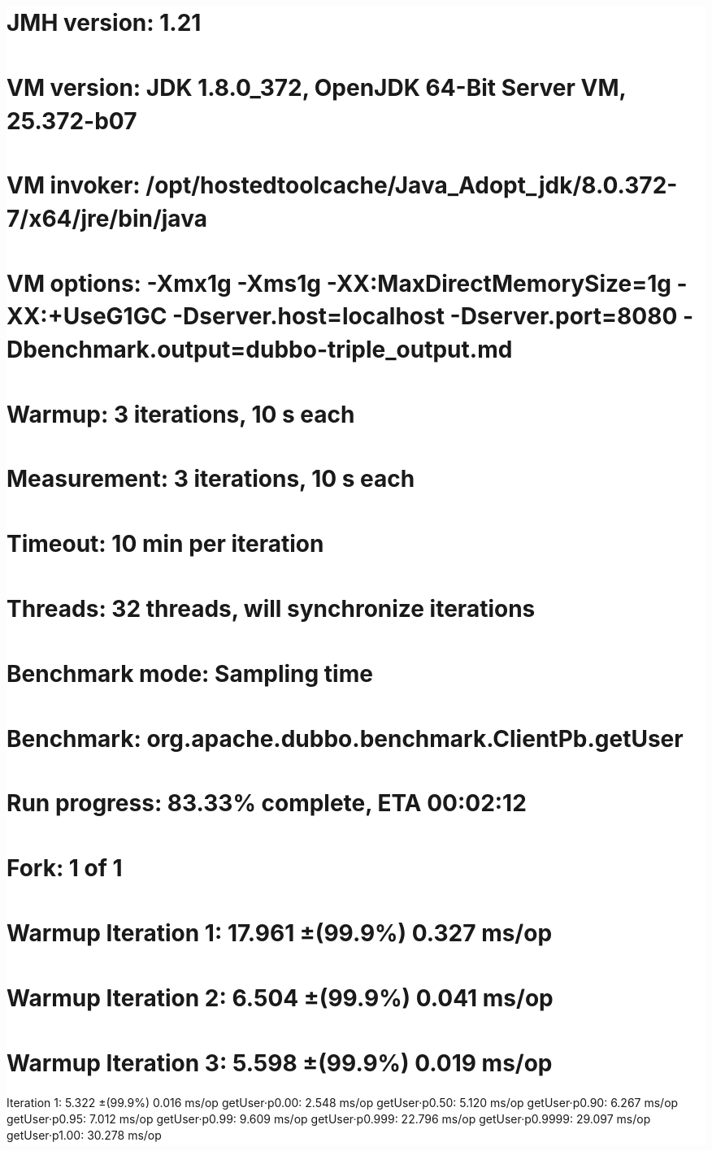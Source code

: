 
# JMH version: 1.21
# VM version: JDK 1.8.0_372, OpenJDK 64-Bit Server VM, 25.372-b07
# VM invoker: /opt/hostedtoolcache/Java_Adopt_jdk/8.0.372-7/x64/jre/bin/java
# VM options: -Xmx1g -Xms1g -XX:MaxDirectMemorySize=1g -XX:+UseG1GC -Dserver.host=localhost -Dserver.port=8080 -Dbenchmark.output=dubbo-triple_output.md
# Warmup: 3 iterations, 10 s each
# Measurement: 3 iterations, 10 s each
# Timeout: 10 min per iteration
# Threads: 32 threads, will synchronize iterations
# Benchmark mode: Sampling time
# Benchmark: org.apache.dubbo.benchmark.ClientPb.getUser

# Run progress: 83.33% complete, ETA 00:02:12
# Fork: 1 of 1
# Warmup Iteration   1: 17.961 ±(99.9%) 0.327 ms/op
# Warmup Iteration   2: 6.504 ±(99.9%) 0.041 ms/op
# Warmup Iteration   3: 5.598 ±(99.9%) 0.019 ms/op
Iteration   1: 5.322 ±(99.9%) 0.016 ms/op
                 getUser·p0.00:   2.548 ms/op
                 getUser·p0.50:   5.120 ms/op
                 getUser·p0.90:   6.267 ms/op
                 getUser·p0.95:   7.012 ms/op
                 getUser·p0.99:   9.609 ms/op
                 getUser·p0.999:  22.796 ms/op
                 getUser·p0.9999: 29.097 ms/op
                 getUser·p1.00:   30.278 ms/op
